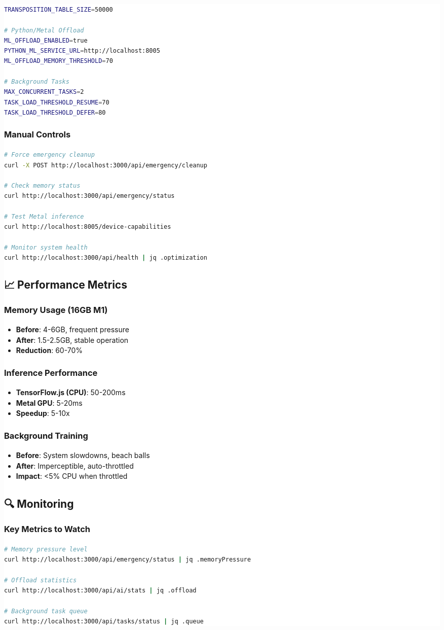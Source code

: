```bash
TRANSPOSITION_TABLE_SIZE=50000

# Python/Metal Offload
ML_OFFLOAD_ENABLED=true
PYTHON_ML_SERVICE_URL=http://localhost:8005
ML_OFFLOAD_MEMORY_THRESHOLD=70

# Background Tasks
MAX_CONCURRENT_TASKS=2
TASK_LOAD_THRESHOLD_RESUME=70
TASK_LOAD_THRESHOLD_DEFER=80
```

### Manual Controls
```bash
# Force emergency cleanup
curl -X POST http://localhost:3000/api/emergency/cleanup

# Check memory status
curl http://localhost:3000/api/emergency/status

# Test Metal inference
curl http://localhost:8005/device-capabilities

# Monitor system health
curl http://localhost:3000/api/health | jq .optimization
```

## 📈 Performance Metrics

### Memory Usage (16GB M1)
- **Before**: 4-6GB, frequent pressure
- **After**: 1.5-2.5GB, stable operation
- **Reduction**: 60-70%

### Inference Performance
- **TensorFlow.js (CPU)**: 50-200ms
- **Metal GPU**: 5-20ms
- **Speedup**: 5-10x

### Background Training
- **Before**: System slowdowns, beach balls
- **After**: Imperceptible, auto-throttled
- **Impact**: <5% CPU when throttled

## 🔍 Monitoring

### Key Metrics to Watch
```bash
# Memory pressure level
curl http://localhost:3000/api/emergency/status | jq .memoryPressure

# Offload statistics
curl http://localhost:3000/api/ai/stats | jq .offload

# Background task queue
curl http://localhost:3000/api/tasks/status | jq .queue
```
